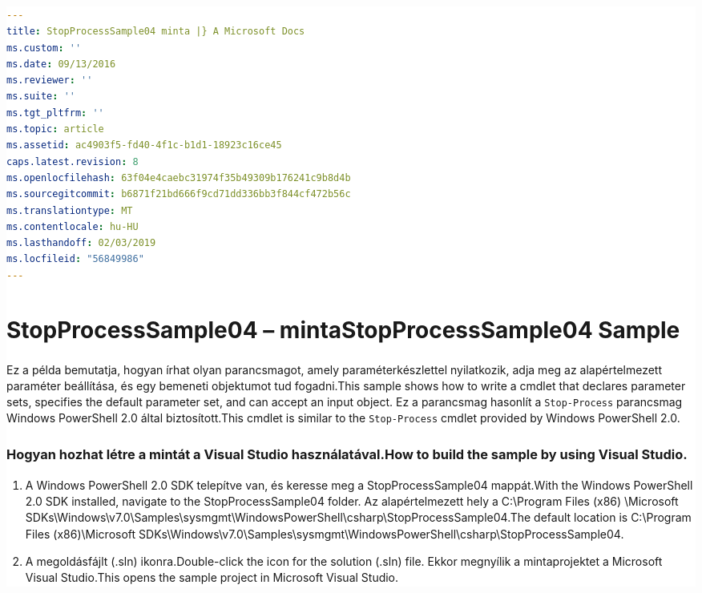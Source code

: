 ```yaml
---
title: StopProcessSample04 minta |} A Microsoft Docs
ms.custom: ''
ms.date: 09/13/2016
ms.reviewer: ''
ms.suite: ''
ms.tgt_pltfrm: ''
ms.topic: article
ms.assetid: ac4903f5-fd40-4f1c-b1d1-18923c16ce45
caps.latest.revision: 8
ms.openlocfilehash: 63f04e4caebc31974f35b49309b176241c9b8d4b
ms.sourcegitcommit: b6871f21bd666f9cd71dd336bb3f844cf472b56c
ms.translationtype: MT
ms.contentlocale: hu-HU
ms.lasthandoff: 02/03/2019
ms.locfileid: "56849986"
---
```

# <a name="stopprocesssample04-sample"></a><span data-ttu-id="427f2-102">StopProcessSample04 – minta</span><span class="sxs-lookup"><span data-stu-id="427f2-102">StopProcessSample04 Sample</span></span>

<span data-ttu-id="427f2-103">Ez a példa bemutatja, hogyan írhat olyan parancsmagot, amely paraméterkészlettel nyilatkozik, adja meg az alapértelmezett paraméter beállítása, és egy bemeneti objektumot tud fogadni.</span><span class="sxs-lookup"><span data-stu-id="427f2-103">This sample shows how to write a cmdlet that declares parameter sets, specifies the default parameter set, and can accept an input object.</span></span> <span data-ttu-id="427f2-104">Ez a parancsmag hasonlít a `Stop-Process` parancsmag Windows PowerShell 2.0 által biztosított.</span><span class="sxs-lookup"><span data-stu-id="427f2-104">This cmdlet is similar to the `Stop-Process` cmdlet provided by Windows PowerShell 2.0.</span></span>

### <a name="how-to-build-the-sample-by-using-visual-studio"></a><span data-ttu-id="427f2-105">Hogyan hozhat létre a mintát a Visual Studio használatával.</span><span class="sxs-lookup"><span data-stu-id="427f2-105">How to build the sample by using Visual Studio.</span></span>

1. <span data-ttu-id="427f2-106">A Windows PowerShell 2.0 SDK telepítve van, és keresse meg a StopProcessSample04 mappát.</span><span class="sxs-lookup"><span data-stu-id="427f2-106">With the Windows PowerShell 2.0 SDK installed, navigate to the StopProcessSample04 folder.</span></span> <span data-ttu-id="427f2-107">Az alapértelmezett hely a C:\Program Files (x86) \Microsoft SDKs\Windows\v7.0\Samples\sysmgmt\WindowsPowerShell\csharp\StopProcessSample04.</span><span class="sxs-lookup"><span data-stu-id="427f2-107">The default location is C:\Program Files (x86)\Microsoft SDKs\Windows\v7.0\Samples\sysmgmt\WindowsPowerShell\csharp\StopProcessSample04.</span></span>

2. <span data-ttu-id="427f2-108">A megoldásfájlt (.sln) ikonra.</span><span class="sxs-lookup"><span data-stu-id="427f2-108">Double-click the icon for the solution (.sln) file.</span></span> <span data-ttu-id="427f2-109">Ekkor megnyílik a mintaprojektet a Microsoft Visual Studio.</span><span class="sxs-lookup"><span data-stu-id="427f2-109">This opens the sample project in Microsoft Visual Studio.</span></span>
